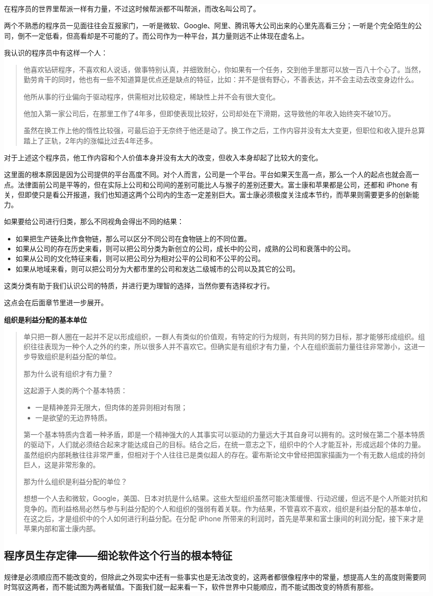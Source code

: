 在程序员的世界里帮派一样有力量，不过这时候帮派都不叫帮派，而改名叫公司了。 

两个不熟悉的程序员一见面往往会互报家门，一听是微软、Google、阿里、腾讯等大公司出来的心里先高看三分；一听是个完全陌生的公司，倒不一定低看，但高看却是不可能的了。而公司作为一种平台，其力量则远不止体现在虚名上。

我认识的程序员中有这样一个人：

> 他喜欢钻研程序，不喜欢和人说话，做事特别认真，并细致耐心，你如果有一个任务，交到他手里那可以放一百八十个心了。当然，勤劳肯干的同时，他也有一些不知道算是优点还是缺点的特征，比如：并不是很有野心，不善表达，并不会主动去改变身边什么。
>
> 他所从事的行业偏向于驱动程序，供需相对比较稳定，稀缺性上并不会有很大变化。
>
> 他加入第一家公司后，在那里工作了4年多，但即使表现比较好，公司却处在下滑期，这导致他的年收入始终突不破10万。
>
> 虽然在换工作上他的惰性比较强，可最后迫于无奈终于他还是动了。换工作之后，工作内容并没有太大变更，但职位和收入提升总算踏上了正轨，2年内的涨幅比过去4年还多。

对于上述这个程序员，他工作内容和个人价值本身并没有太大的改变，但收入本身却起了比较大的变化。 

这里面的根本原因是因为公司提供的平台高度不同。对个人而言，公司是一个平台。平台如果天生高一点，那么一个人的起点也就会高一点。法律面前公司是平等的，但在实际上公司和公司间的差别可能比人与猴子的差别还要大。富士康和苹果都是公司，还都和 iPhone 有关，但即使只是看公开报道，我们也知道这两个公司内的生态一定差别巨大。富士康必须极度关注成本节约，而苹果则需要更多的创新能力。

如果要给公司进行归类，那么不同视角会得出不同的结果：

- 如果把生产链条比作食物链，那么可以区分不同公司在食物链上的不同位置。
- 如果从公司的存在历史来看，则可以把公司分类为新创立的公司，成长中的公司，成熟的公司和衰落中的公司。
- 如果从公司的文化特征来看，则可以把公司分为相对公平的公司和不公平的公司。
- 如果从地域来看，则可以把公司分为大都市里的公司和发达二级城市的公司以及其它的公司。

这类分类有助于我们认识公司的特质，并进行更为理智的选择，当然你要有选择权才行。

这点会在后面章节里进一步展开。

**组织是利益分配的基本单位**

> 单只把一群人圈在一起并不足以形成组织，一群人有类似的价值观，有特定的行为规则，有共同的努力目标，那才能够形成组织。组织往往表现为一种个人之外的约束，所以很多人并不喜欢它。但确实是有组织才有力量，个人在组织面前力量往往非常渺小，这进一步导致组织是利益分配的单位。
>
> 那为什么说有组织才有力量？
>
> 这起源于人类的两个个基本特质：
>
> - 一是精神差异无限大，但肉体的差异则相对有限；
> - 一是欲望的无边界特质。
>
> 第一个基本特质内含着一种矛盾，即是一个精神强大的人其事实可以驱动的力量远大于其自身可以拥有的。这时候在第二个基本特质的驱动下，人们就必须结合起来才能达成自己的目标。结合之后，在统一意志之下，组织中的个人才能互补，形成远超个体的力量。虽然组织内部耗散往往非常严重，但相对于个人往往已是类似超人的存在。霍布斯论文中曾经把国家描画为一个有无数人组成的持剑巨人，这是非常形象的。
>
> 那为什么组织是利益分配的单位？
>
> 想想一个人去和微软，Google，美国、日本对抗是什么结果。这些大型组织虽然可能决策缓慢、行动迟缓，但远不是个人所能对抗和竞争的。而利益格局必然与参与利益分配的个人和组织的强弱有着关联。作为结果，不管喜欢不喜欢，组织是利益分配的基本单位，在这之后，才是组织中的个人如何进行利益分配。在分配 iPhone 所带来的利润时，首先是苹果和富士康间的利润分配，接下来才是苹果内部和富士康内部。



## 程序员生存定律——细论软件这个行当的根本特征

规律是必须顺应而不能改变的，但除此之外现实中还有一些事实也是无法改变的，这两者都很像程序中的常量，想提高人生的高度则需要同时驾驭这两者，而不能试图为两者赋值。下面我们就一起来看一下，软件世界中只能顺应，而不能试图改变的特质有那些。
